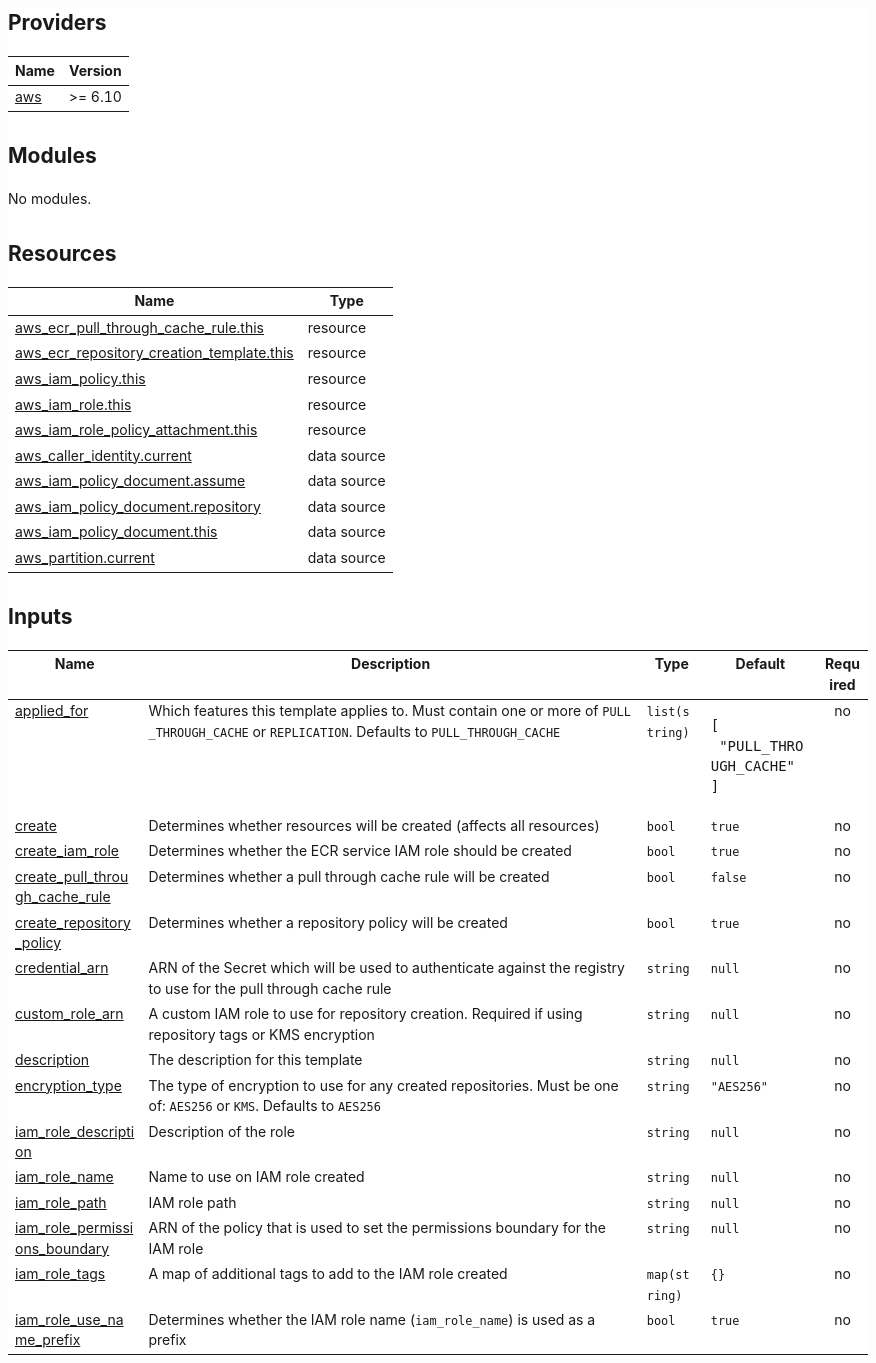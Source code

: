 ## Providers

| Name | Version |
|------|---------|
| <a name="provider_aws"></a> [aws](#provider\_aws) | >= 6.10 |

## Modules

No modules.

## Resources

| Name | Type |
|------|------|
| [aws_ecr_pull_through_cache_rule.this](https://registry.terraform.io/providers/hashicorp/aws/latest/docs/resources/ecr_pull_through_cache_rule) | resource |
| [aws_ecr_repository_creation_template.this](https://registry.terraform.io/providers/hashicorp/aws/latest/docs/resources/ecr_repository_creation_template) | resource |
| [aws_iam_policy.this](https://registry.terraform.io/providers/hashicorp/aws/latest/docs/resources/iam_policy) | resource |
| [aws_iam_role.this](https://registry.terraform.io/providers/hashicorp/aws/latest/docs/resources/iam_role) | resource |
| [aws_iam_role_policy_attachment.this](https://registry.terraform.io/providers/hashicorp/aws/latest/docs/resources/iam_role_policy_attachment) | resource |
| [aws_caller_identity.current](https://registry.terraform.io/providers/hashicorp/aws/latest/docs/data-sources/caller_identity) | data source |
| [aws_iam_policy_document.assume](https://registry.terraform.io/providers/hashicorp/aws/latest/docs/data-sources/iam_policy_document) | data source |
| [aws_iam_policy_document.repository](https://registry.terraform.io/providers/hashicorp/aws/latest/docs/data-sources/iam_policy_document) | data source |
| [aws_iam_policy_document.this](https://registry.terraform.io/providers/hashicorp/aws/latest/docs/data-sources/iam_policy_document) | data source |
| [aws_partition.current](https://registry.terraform.io/providers/hashicorp/aws/latest/docs/data-sources/partition) | data source |

## Inputs

| Name | Description | Type | Default | Required |
|------|-------------|------|---------|:--------:|
| <a name="input_applied_for"></a> [applied\_for](#input\_applied\_for) | Which features this template applies to. Must contain one or more of `PULL_THROUGH_CACHE` or `REPLICATION`. Defaults to `PULL_THROUGH_CACHE` | `list(string)` | <pre>[<br/>  "PULL_THROUGH_CACHE"<br/>]</pre> | no |
| <a name="input_create"></a> [create](#input\_create) | Determines whether resources will be created (affects all resources) | `bool` | `true` | no |
| <a name="input_create_iam_role"></a> [create\_iam\_role](#input\_create\_iam\_role) | Determines whether the ECR service IAM role should be created | `bool` | `true` | no |
| <a name="input_create_pull_through_cache_rule"></a> [create\_pull\_through\_cache\_rule](#input\_create\_pull\_through\_cache\_rule) | Determines whether a pull through cache rule will be created | `bool` | `false` | no |
| <a name="input_create_repository_policy"></a> [create\_repository\_policy](#input\_create\_repository\_policy) | Determines whether a repository policy will be created | `bool` | `true` | no |
| <a name="input_credential_arn"></a> [credential\_arn](#input\_credential\_arn) | ARN of the Secret which will be used to authenticate against the registry to use for the pull through cache rule | `string` | `null` | no |
| <a name="input_custom_role_arn"></a> [custom\_role\_arn](#input\_custom\_role\_arn) | A custom IAM role to use for repository creation. Required if using repository tags or KMS encryption | `string` | `null` | no |
| <a name="input_description"></a> [description](#input\_description) | The description for this template | `string` | `null` | no |
| <a name="input_encryption_type"></a> [encryption\_type](#input\_encryption\_type) | The type of encryption to use for any created repositories. Must be one of: `AES256` or `KMS`. Defaults to `AES256` | `string` | `"AES256"` | no |
| <a name="input_iam_role_description"></a> [iam\_role\_description](#input\_iam\_role\_description) | Description of the role | `string` | `null` | no |
| <a name="input_iam_role_name"></a> [iam\_role\_name](#input\_iam\_role\_name) | Name to use on IAM role created | `string` | `null` | no |
| <a name="input_iam_role_path"></a> [iam\_role\_path](#input\_iam\_role\_path) | IAM role path | `string` | `null` | no |
| <a name="input_iam_role_permissions_boundary"></a> [iam\_role\_permissions\_boundary](#input\_iam\_role\_permissions\_boundary) | ARN of the policy that is used to set the permissions boundary for the IAM role | `string` | `null` | no |
| <a name="input_iam_role_tags"></a> [iam\_role\_tags](#input\_iam\_role\_tags) | A map of additional tags to add to the IAM role created | `map(string)` | `{}` | no |
| <a name="input_iam_role_use_name_prefix"></a> [iam\_role\_use\_name\_prefix](#input\_iam\_role\_use\_name\_prefix) | Determines whether the IAM role name (`iam_role_name`) is used as a prefix | `bool` | `true` | no |